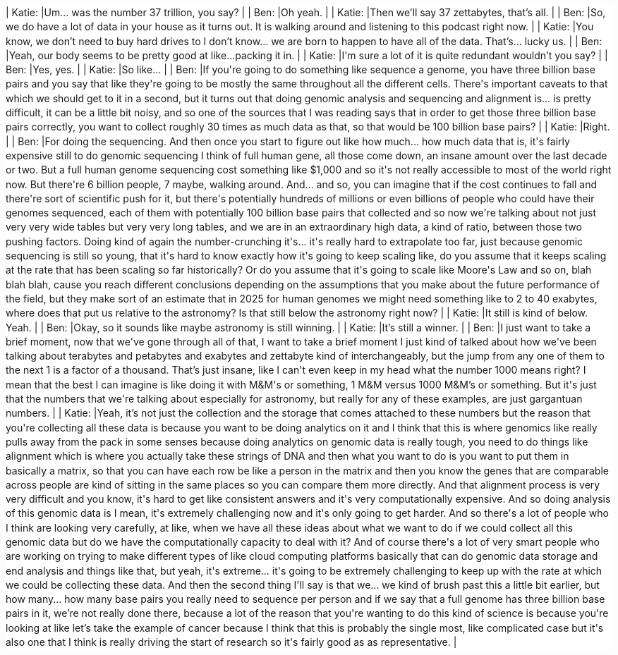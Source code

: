 | Katie: |Um… was the number 37 trillion, you say? |
| Ben: |Oh yeah. |
| Katie: |Then we’ll say 37 zettabytes, that’s all. |
| Ben: |So, we do have a lot of data in your house as it turns out. It is walking around and listening to this podcast right now. |
| Katie: |You know, we don’t need to buy hard drives to I don’t know… we are born to happen to have all of the data. That’s... lucky us. |
| Ben: |Yeah, our body seems to be pretty good at like...packing it in. |
| Katie: |I'm sure a lot of it is quite redundant wouldn’t you say? |
| Ben: |Yes, yes. |
| Katie: |So like… |
| Ben: |If you're going to do something like sequence a genome, you have three billion base pairs and you say that like they're going to be mostly the same throughout all the different cells. There's important caveats to that which we should get to it in a second, but it turns out that doing genomic analysis and sequencing and alignment is… is pretty difficult, it can be a little bit noisy, and so one of the sources that I was reading says that in order to get those three billion base pairs correctly, you want to collect roughly 30 times as much data as that, so that would be 100 billion base pairs? |
| Katie: |Right. |
| Ben: |For doing the sequencing. And then once you start to figure out like how much... how much data that is, it's fairly expensive still to do genomic sequencing I think of full human gene, all those come down, an insane amount over the last decade or two. But a full human genome sequencing cost something like $1,000 and so it's not really accessible to most of the world right now. But there're 6 billion people, 7 maybe, walking around. And... and so, you can imagine that if the cost continues to fall and there're sort of scientific push for it, but there's potentially hundreds of millions or even billions of people who could have their genomes sequenced, each of them with potentially 100 billion base pairs that collected and so now we're talking about not just very very wide tables but very very long tables, and we are in an extraordinary high data, a kind of ratio, between those two pushing factors. Doing kind of again the number-crunching it's... it's really hard to extrapolate too far, just because genomic sequencing is still so young, that it's hard to know exactly how it's going to keep scaling like, do you assume that it keeps scaling at the rate that has been scaling so far historically? Or do you assume that it's going to scale like Moore's Law and so on, blah blah blah, cause you reach different conclusions depending on the assumptions that you make about the future performance of the field, but they make sort of an estimate that in 2025 for human genomes we might need something like to 2 to 40 exabytes, where does that put us relative to the astronomy? Is that still below the astronomy right now? |
| Katie: |It still is kind of below. Yeah. |
| Ben: |Okay, so it sounds like maybe astronomy is still winning. |
| Katie: |It’s still a winner. |
| Ben: |I just want to take a brief moment, now that we've gone through all of that, I want to take a brief moment I just kind of talked about how we've been talking about terabytes and petabytes and exabytes and zettabyte kind of interchangeably, but the jump from any one of them to the next 1 is a factor of a thousand. That’s just insane, like I can't even keep in my head what the number 1000 means right? I mean that the best I can imagine is like doing it with M&M's or something, 1 M&M versus 1000 M&M’s or something. But it's just that the numbers that we're talking about especially for astronomy, but really for any of these examples, are just gargantuan numbers. |
| Katie: |Yeah, it’s not just the collection and the storage that comes attached to these numbers but the reason that you're collecting all these data is because you want to be doing analytics on it and I think that this is where genomics like really pulls away from the pack in some senses because doing analytics on genomic data is really tough, you need to do things like alignment which is where you actually take these strings of DNA and then what you want to do is you want to put them in basically a matrix, so that you can have each row be like a person in the matrix and then you know the genes that are comparable across people are kind of sitting in the same places so you can compare them more directly. And that alignment process is very very difficult and you know, it's hard to get like consistent answers and it's very computationally expensive. And so doing analysis of this genomic data is I mean, it's extremely challenging now and it's only going to get harder. And so there's a lot of people who I think are looking very carefully, at like, when we have all these ideas about what we want to do if we could collect all this genomic data but do we have the computationally capacity to deal with it? And of course there's a lot of very smart people who are working on trying to make different types of like cloud computing platforms basically that can do genomic data storage and end analysis and things like that, but yeah, it's extreme... it's going to be extremely challenging to keep up with the rate at which we could be collecting these data. And then the second thing I'll say is that we... we kind of brush past this a little bit earlier, but how many... how many base pairs you really need to sequence per person and if we say that a full genome has three billion base pairs in it, we’re not really done there, because a lot of the reason that you're wanting to do this kind of science is because you're looking at like let’s take the example of cancer because I think that this is probably the single most, like complicated case but it's also one that I think is really driving the start of research so it's fairly good as as representative. |